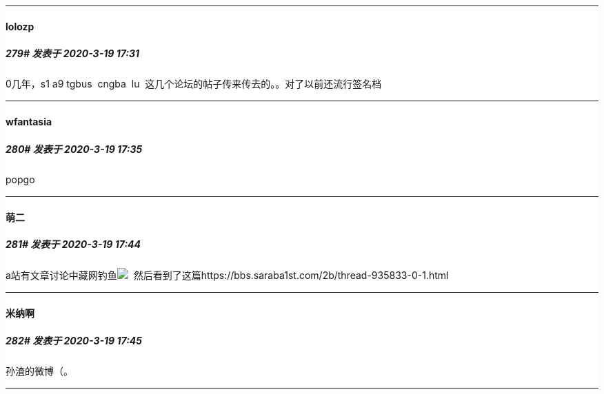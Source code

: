 





-----

####  lolozp  
##### 279#       发表于 2020-3-19 17:31




0几年，s1 a9 tgbus  cngba  lu  这几个论坛的帖子传来传去的。。对了以前还流行签名档







-----

####  wfantasia  
##### 280#       发表于 2020-3-19 17:35




popgo







-----

####  萌二  
##### 281#       发表于 2020-3-19 17:44




a站有文章讨论中藏网钓鱼<img src="https://static.saraba1st.com/image/smiley/face2017/066.png" referrerpolicy="no-referrer">  然后看到了这篇https://bbs.saraba1st.com/2b/thread-935833-0-1.html







-----

####  米纳啊  
##### 282#       发表于 2020-3-19 17:45




孙渣的微博（。







-----
